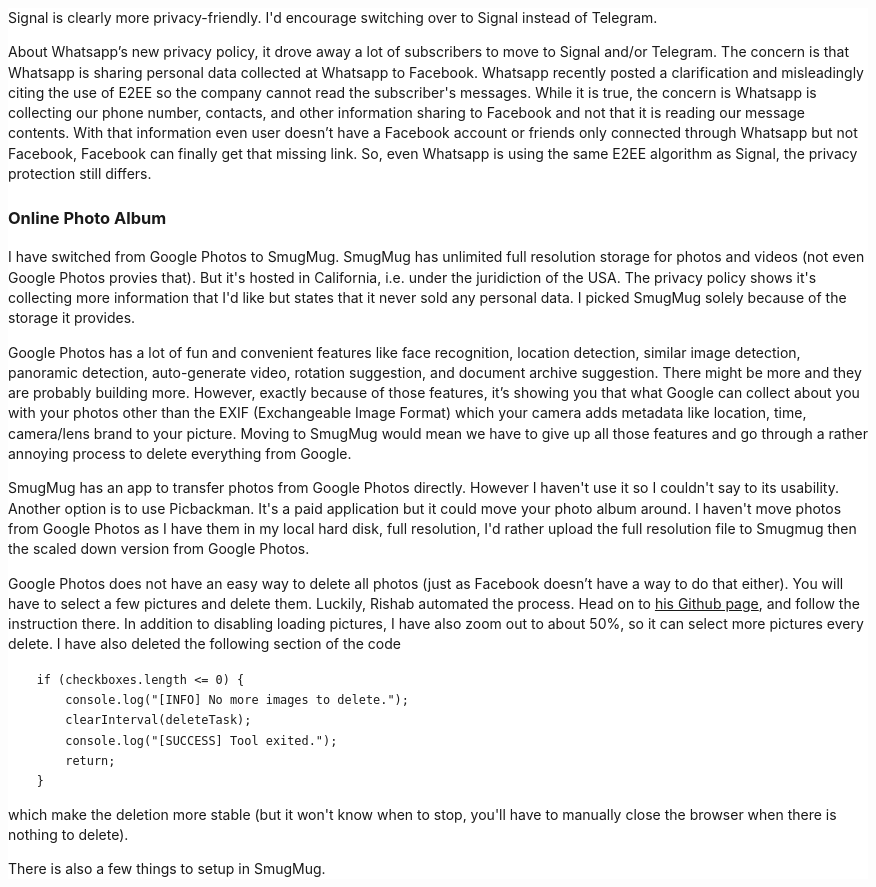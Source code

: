 Signal is clearly more privacy-friendly.  I'd encourage switching over to Signal instead of Telegram.

About Whatsapp’s new privacy policy, it drove away a lot of subscribers to move to Signal and/or Telegram.  The concern is that Whatsapp is sharing personal data collected at Whatsapp to Facebook.  Whatsapp recently posted a clarification and misleadingly citing the use of E2EE so the company cannot read the subscriber's messages.  While it is true, the concern is Whatsapp is collecting our phone number, contacts, and other information sharing to Facebook and not that it is reading our message contents.  With that information even user doesn’t have a Facebook account or friends only connected through Whatsapp but not Facebook, Facebook can finally get that missing link.  So, even Whatsapp is using the same E2EE algorithm as Signal, the privacy protection still differs.

### Online Photo Album

I have switched from Google Photos to SmugMug.  SmugMug has unlimited full resolution storage for photos and videos (not even Google Photos provies that).  But it's hosted in California, i.e. under the juridiction of the USA.  The privacy policy shows it's collecting more information that I'd like but states that it never sold any personal data.  I picked SmugMug solely because of the storage it provides.

Google Photos has a lot of fun and convenient features like face recognition, location detection, similar image detection, panoramic detection, auto-generate video, rotation suggestion, and document archive suggestion.  There might be more and they are probably building more.  However, exactly because of those features, it’s showing you that what Google can collect about you with your photos other than the EXIF (Exchangeable Image Format) which your camera adds metadata like location, time, camera/lens brand to your picture.  Moving to SmugMug would mean we have to give up all those features and go through a rather annoying process to delete everything from Google.

SmugMug has an app to transfer photos from Google Photos directly.  However I haven't use it so I couldn't say to its usability.  Another option is to use Picbackman.  It's a paid application but it could move your photo album around.  I haven't move photos from Google Photos as I have them in my local hard disk, full resolution, I'd rather upload the full resolution file to Smugmug then the scaled down version from Google Photos.  
 
Google Photos does not have an easy way to delete all photos (just as Facebook doesn’t have a way to do that either).  You will have to select a few pictures and delete them.  Luckily, Rishab automated the process.  Head on to [his Github page](https://github.com/mrishab/google-photos-delete-tool), and follow the instruction there.   In addition to disabling loading pictures, I have also zoom out to about 50%, so it can select more pictures every delete.  I have also deleted the following section of the code

```
    if (checkboxes.length <= 0) {
        console.log("[INFO] No more images to delete.");
        clearInterval(deleteTask);
        console.log("[SUCCESS] Tool exited.");
        return;
    }
 ```

which make the deletion more stable (but it won't know when to stop, you'll have to manually close the browser when there is nothing to delete).

There is also a few things to setup in SmugMug.
